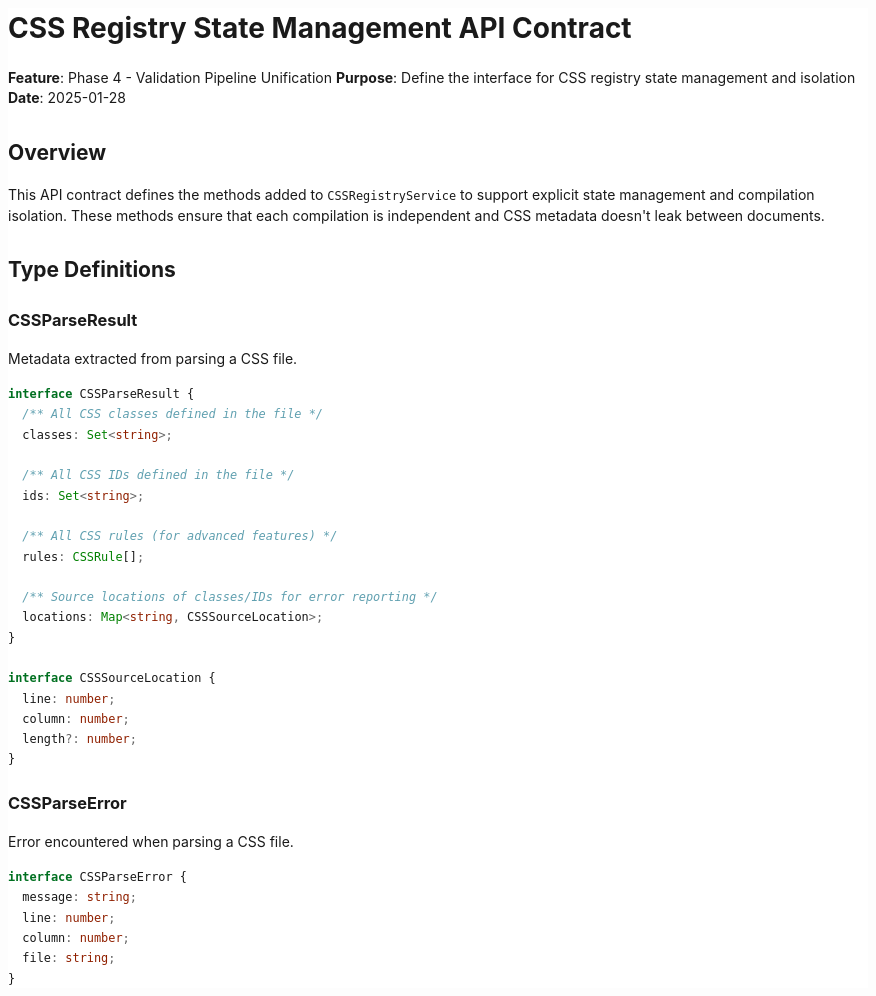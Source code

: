 # CSS Registry State Management API Contract

**Feature**: Phase 4 - Validation Pipeline Unification
**Purpose**: Define the interface for CSS registry state management and isolation
**Date**: 2025-01-28

## Overview

This API contract defines the methods added to `CSSRegistryService` to support explicit state management and compilation isolation. These methods ensure that each compilation is independent and CSS metadata doesn't leak between documents.

## Type Definitions

### CSSParseResult

Metadata extracted from parsing a CSS file.

```typescript
interface CSSParseResult {
  /** All CSS classes defined in the file */
  classes: Set<string>;

  /** All CSS IDs defined in the file */
  ids: Set<string>;

  /** All CSS rules (for advanced features) */
  rules: CSSRule[];

  /** Source locations of classes/IDs for error reporting */
  locations: Map<string, CSSSourceLocation>;
}

interface CSSSourceLocation {
  line: number;
  column: number;
  length?: number;
}
```

### CSSParseError

Error encountered when parsing a CSS file.

```typescript
interface CSSParseError {
  message: string;
  line: number;
  column: number;
  file: string;
}
```
